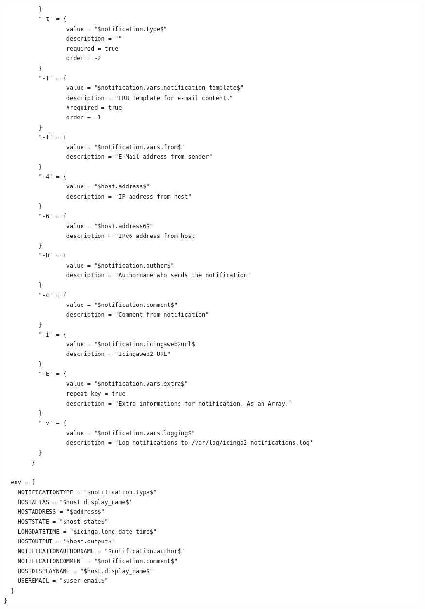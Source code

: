 ```
          }
          "-t" = {
                  value = "$notification.type$"
                  description = ""
                  required = true
                  order = -2
          }
          "-T" = {
                  value = "$notification.vars.notification_template$"
                  description = "ERB Template for e-mail content."
                  #required = true
                  order = -1
          }
          "-f" = {
                  value = "$notification.vars.from$"
                  description = "E-Mail address from sender"
          }
          "-4" = {
                  value = "$host.address$"
                  description = "IP address from host"
          }
          "-6" = {
                  value = "$host.address6$"
                  description = "IPv6 address from host"
          }
          "-b" = {
                  value = "$notification.author$"
                  description = "Authorname who sends the notification"
          }
          "-c" = {
                  value = "$notification.comment$"
                  description = "Comment from notification"
          }
          "-i" = {
                  value = "$notification.icingaweb2url$"
                  description = "Icingaweb2 URL"
          }
          "-E" = {
                  value = "$notification.vars.extra$"
                  repeat_key = true
                  description = "Extra informations for notification. As an Array."
          }
          "-v" = {
                  value = "$notification.vars.logging$"
                  description = "Log notifications to /var/log/icinga2_notifications.log"
          }
        }

  env = {
    NOTIFICATIONTYPE = "$notification.type$"
    HOSTALIAS = "$host.display_name$"
    HOSTADDRESS = "$address$"
    HOSTSTATE = "$host.state$"
    LONGDATETIME = "$icinga.long_date_time$"
    HOSTOUTPUT = "$host.output$"
    NOTIFICATIONAUTHORNAME = "$notification.author$"
    NOTIFICATIONCOMMENT = "$notification.comment$"
    HOSTDISPLAYNAME = "$host.display_name$"
    USEREMAIL = "$user.email$"
  }
}
```
